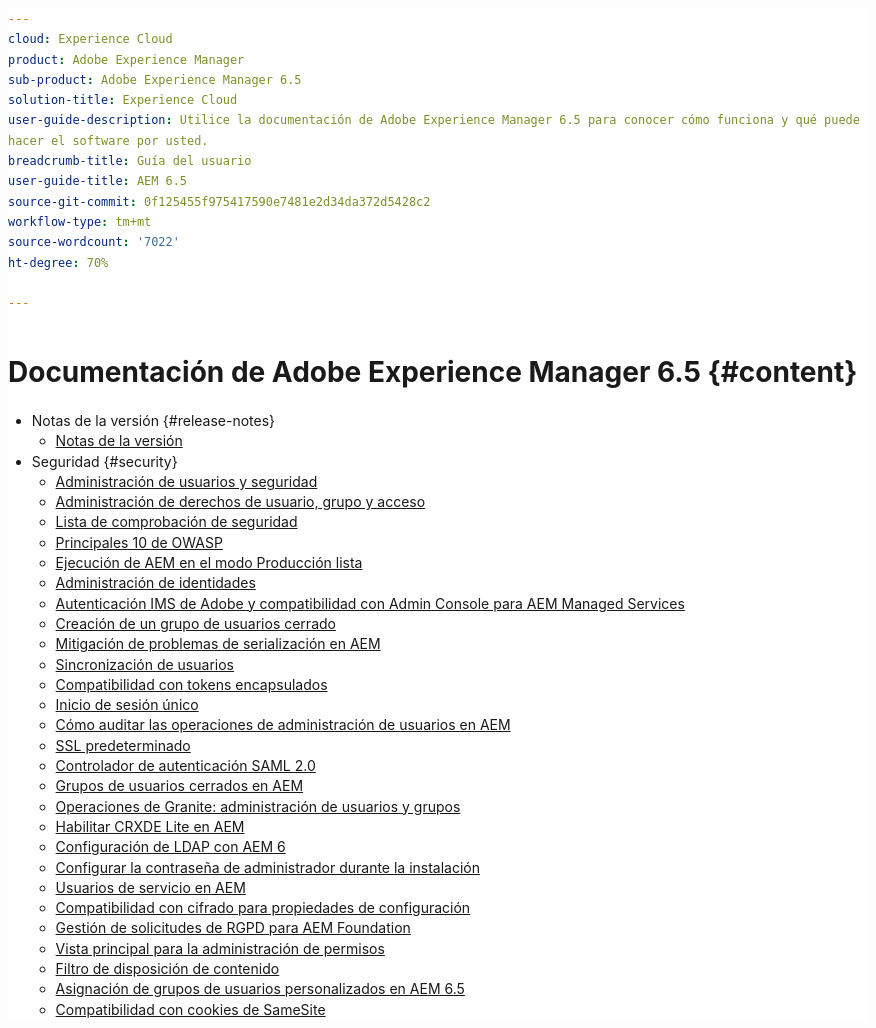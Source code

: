 ```yaml
---
cloud: Experience Cloud
product: Adobe Experience Manager
sub-product: Adobe Experience Manager 6.5
solution-title: Experience Cloud
user-guide-description: Utilice la documentación de Adobe Experience Manager 6.5 para conocer cómo funciona y qué puede hacer el software por usted.
breadcrumb-title: Guía del usuario
user-guide-title: AEM 6.5
source-git-commit: 0f125455f975417590e7481e2d34da372d5428c2
workflow-type: tm+mt
source-wordcount: '7022'
ht-degree: 70%

---
```



# Documentación de Adobe Experience Manager 6.5 {#content}

+ Notas de la versión {#release-notes}
   + [Notas de la versión](/help/release-notes/release-notes.md)
+ Seguridad {#security}
   + [Administración de usuarios y seguridad](/help/sites-administering/security.md)
   + [Administración de derechos de usuario, grupo y acceso](/help/sites-administering/user-group-ac-admin.md)
   + [Lista de comprobación de seguridad](/help/sites-administering/security-checklist.md)
   + [Principales 10 de OWASP](/help/sites-administering/owasp-top10.md)
   + [Ejecución de AEM en el modo Producción lista](/help/sites-administering/production-ready.md)
   + [Administración de identidades](/help/sites-administering/identity-management.md)
   + [Autenticación IMS de Adobe y compatibilidad con Admin Console para AEM Managed Services](/help/sites-administering/ims-config-and-admin-console.md)
   + [Creación de un grupo de usuarios cerrado](/help/sites-administering/cug.md)
   + [Mitigación de problemas de serialización en AEM](/help/sites-administering/mitigating-serialization-issues.md)
   + [Sincronización de usuarios](/help/sites-administering/sync.md)
   + [Compatibilidad con tokens encapsulados](/help/sites-administering/encapsulated-token.md)
   + [Inicio de sesión único](/help/sites-deploying/single-sign-on.md)
   + [Cómo auditar las operaciones de administración de usuarios en AEM](/help/sites-administering/audit-user-management-operations.md)
   + [SSL predeterminado](/help/sites-administering/ssl-by-default.md)
   + [Controlador de autenticación SAML 2.0](/help/sites-administering/saml-2-0-authenticationhandler.md)
   + [Grupos de usuarios cerrados en AEM](/help/sites-administering/closed-user-groups.md)
   + [Operaciones de Granite: administración de usuarios y grupos](/help/sites-administering/granite-user-group-admin.md)
   + [Habilitar CRXDE Lite en AEM](/help/sites-administering/enabling-crxde-lite.md)
   + [Configuración de LDAP con AEM 6](/help/sites-administering/ldap-config.md)
   + [Configurar la contraseña de administrador durante la instalación](/help/sites-administering/security-configure-admin-password.md)
   + [Usuarios de servicio en AEM](/help/sites-administering/security-service-users.md)
   + [Compatibilidad con cifrado para propiedades de configuración](/help/sites-administering/encryption-support-for-configuration-properties.md)
   + [Gestión de solicitudes de RGPD para AEM Foundation](/help/sites-administering/handling-gdpr-requests-for-aem-platform.md)
   + [Vista principal para la administración de permisos](/help/sites-administering/touch-ui-principal-view.md)
   + [Filtro de disposición de contenido](/help/sites-administering/content-disposition-filter.md)
   + [Asignación de grupos de usuarios personalizados en AEM 6.5](/help/sites-administering/cug-mapping.md)
   + [Compatibilidad con cookies de SameSite](/help/sites-administering/same-site-cookie-support.md)